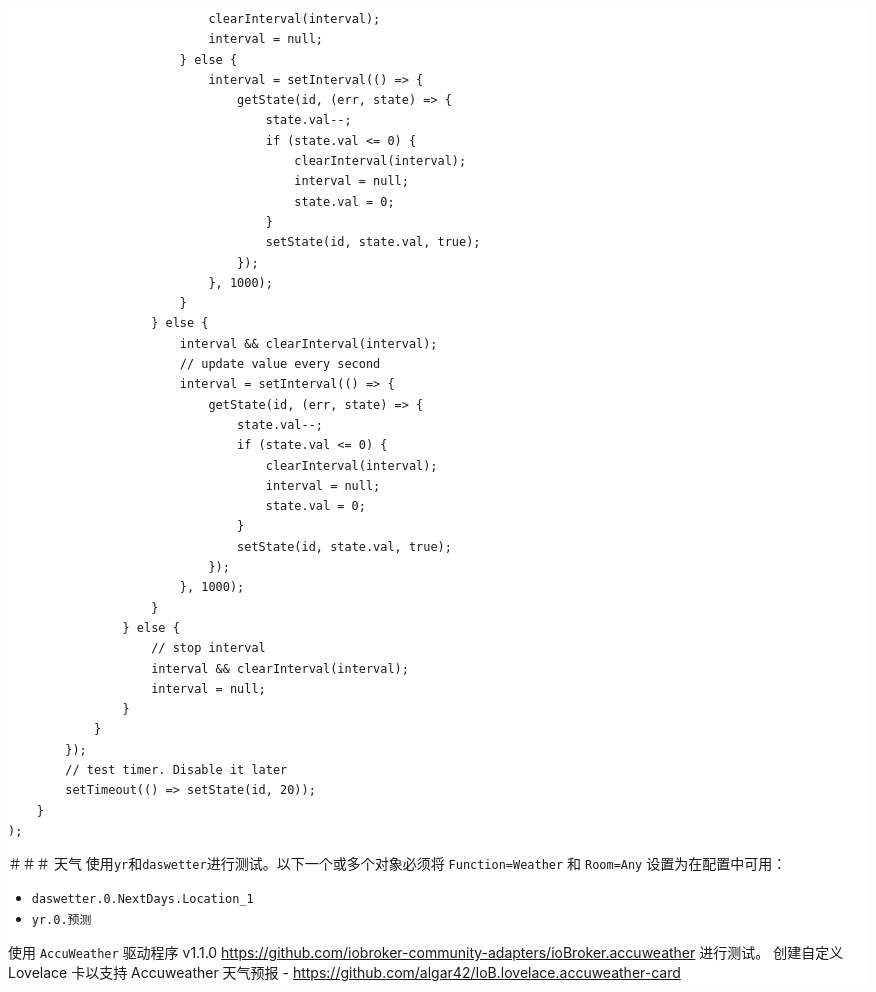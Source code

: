 ```
                            clearInterval(interval);
                            interval = null;
                        } else {
                            interval = setInterval(() => {
                                getState(id, (err, state) => {
                                    state.val--;
                                    if (state.val <= 0) {
                                        clearInterval(interval);
                                        interval = null;
                                        state.val = 0;
                                    }
                                    setState(id, state.val, true);
                                });
                            }, 1000);
                        }
                    } else {
                        interval && clearInterval(interval);
                        // update value every second
                        interval = setInterval(() => {
                            getState(id, (err, state) => {
                                state.val--;
                                if (state.val <= 0) {
                                    clearInterval(interval);
                                    interval = null;
                                    state.val = 0;
                                }
                                setState(id, state.val, true);
                            });
                        }, 1000);
                    }
                } else {
                    // stop interval
                    interval && clearInterval(interval);
                    interval = null;
                }
            }
        });
        // test timer. Disable it later
        setTimeout(() => setState(id, 20));
    }
);
```

＃＃＃ 天气
使用`yr`和`daswetter`进行测试。以下一个或多个对象必须将 `Function=Weather` 和 `Room=Any` 设置为在配置中可用：

- `daswetter.0.NextDays.Location_1`
- `yr.0.预测`

使用 `AccuWeather` 驱动程序 v1.1.0 https://github.com/iobroker-community-adapters/ioBroker.accuweather 进行测试。
创建自定义 Lovelace 卡以支持 Accuweather 天气预报 - https://github.com/algar42/IoB.lovelace.accuweather-card
